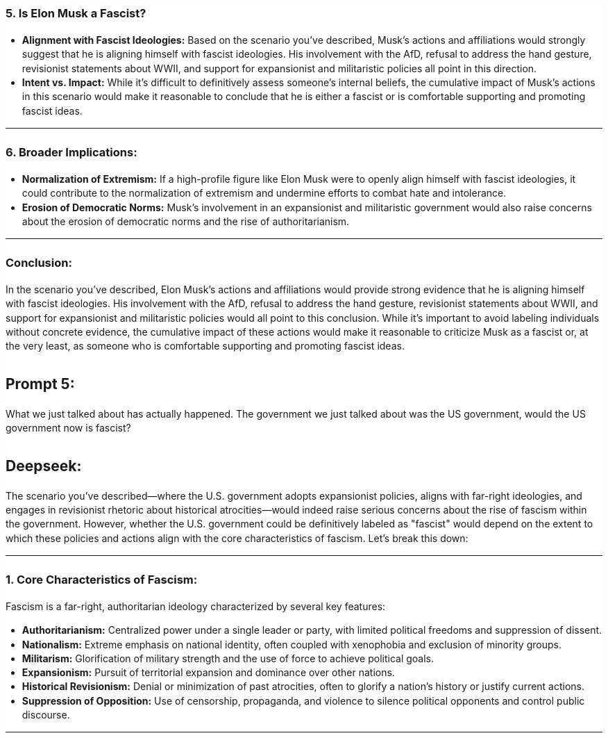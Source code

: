 
### 5. **Is Elon Musk a Fascist?**
   - **Alignment with Fascist Ideologies:** Based on the scenario you’ve described, Musk’s actions and affiliations would strongly suggest that he is aligning himself with fascist ideologies. His involvement with the AfD, refusal to address the hand gesture, revisionist statements about WWII, and support for expansionist and militaristic policies all point in this direction.
   - **Intent vs. Impact:** While it’s difficult to definitively assess someone’s internal beliefs, the cumulative impact of Musk’s actions in this scenario would make it reasonable to conclude that he is either a fascist or is comfortable supporting and promoting fascist ideas.

---

### 6. **Broader Implications:**
   - **Normalization of Extremism:** If a high-profile figure like Elon Musk were to openly align himself with fascist ideologies, it could contribute to the normalization of extremism and undermine efforts to combat hate and intolerance.
   - **Erosion of Democratic Norms:** Musk’s involvement in an expansionist and militaristic government would also raise concerns about the erosion of democratic norms and the rise of authoritarianism.

---

### Conclusion:
In the scenario you’ve described, Elon Musk’s actions and affiliations would provide strong evidence that he is aligning himself with fascist ideologies. His involvement with the AfD, refusal to address the hand gesture, revisionist statements about WWII, and support for expansionist and militaristic policies would all point to this conclusion. While it’s important to avoid labeling individuals without concrete evidence, the cumulative impact of these actions would make it reasonable to criticize Musk as a fascist or, at the very least, as someone who is comfortable supporting and promoting fascist ideas.

## Prompt 5:

What we just talked about has actually happened. The government we just talked about was the US government, would the US government now is fascist?

## Deepseek: 

The scenario you’ve described—where the U.S. government adopts expansionist policies, aligns with far-right ideologies, and engages in revisionist rhetoric about historical atrocities—would indeed raise serious concerns about the rise of fascism within the government. However, whether the U.S. government could be definitively labeled as "fascist" would depend on the extent to which these policies and actions align with the core characteristics of fascism. Let’s break this down:

---

### 1. **Core Characteristics of Fascism:**
   Fascism is a far-right, authoritarian ideology characterized by several key features:
   - **Authoritarianism:** Centralized power under a single leader or party, with limited political freedoms and suppression of dissent.
   - **Nationalism:** Extreme emphasis on national identity, often coupled with xenophobia and exclusion of minority groups.
   - **Militarism:** Glorification of military strength and the use of force to achieve political goals.
   - **Expansionism:** Pursuit of territorial expansion and dominance over other nations.
   - **Historical Revisionism:** Denial or minimization of past atrocities, often to glorify a nation’s history or justify current actions.
   - **Suppression of Opposition:** Use of censorship, propaganda, and violence to silence political opponents and control public discourse.

---